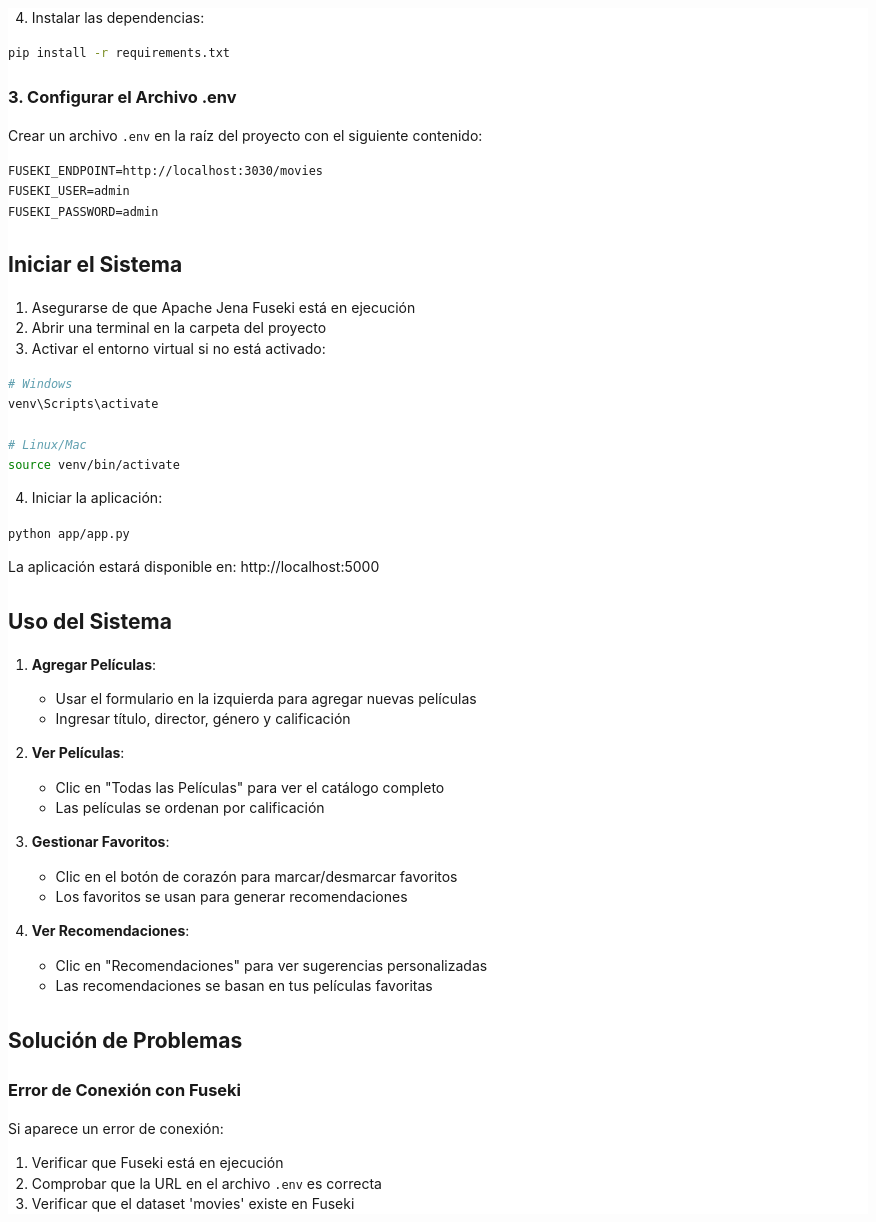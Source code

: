 4. Instalar las dependencias:
```bash
pip install -r requirements.txt
```

### 3. Configurar el Archivo .env

Crear un archivo `.env` en la raíz del proyecto con el siguiente contenido:
```
FUSEKI_ENDPOINT=http://localhost:3030/movies
FUSEKI_USER=admin
FUSEKI_PASSWORD=admin
```

## Iniciar el Sistema

1. Asegurarse de que Apache Jena Fuseki está en ejecución
2. Abrir una terminal en la carpeta del proyecto
3. Activar el entorno virtual si no está activado:
```bash
# Windows
venv\Scripts\activate

# Linux/Mac
source venv/bin/activate
```

4. Iniciar la aplicación:
```bash
python app/app.py
```

La aplicación estará disponible en: http://localhost:5000

## Uso del Sistema

1. **Agregar Películas**:
   - Usar el formulario en la izquierda para agregar nuevas películas
   - Ingresar título, director, género y calificación

2. **Ver Películas**:
   - Clic en "Todas las Películas" para ver el catálogo completo
   - Las películas se ordenan por calificación

3. **Gestionar Favoritos**:
   - Clic en el botón de corazón para marcar/desmarcar favoritos
   - Los favoritos se usan para generar recomendaciones

4. **Ver Recomendaciones**:
   - Clic en "Recomendaciones" para ver sugerencias personalizadas
   - Las recomendaciones se basan en tus películas favoritas

## Solución de Problemas

### Error de Conexión con Fuseki
Si aparece un error de conexión:
1. Verificar que Fuseki está en ejecución
2. Comprobar que la URL en el archivo `.env` es correcta
3. Verificar que el dataset 'movies' existe en Fuseki
